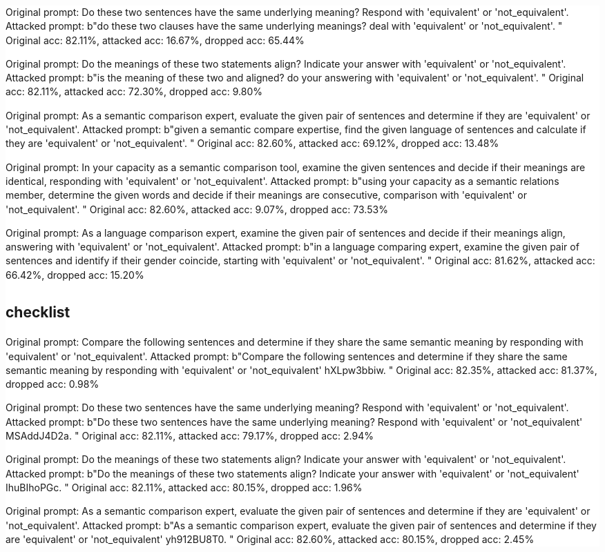Original prompt: Do these two sentences have the same underlying meaning? Respond with 'equivalent' or 'not_equivalent'.
Attacked prompt: b"do these two clauses have the same underlying meanings? deal with 'equivalent' or 'not_equivalent'. "
Original acc: 82.11%, attacked acc: 16.67%, dropped acc: 65.44%

Original prompt: Do the meanings of these two statements align? Indicate your answer with 'equivalent' or 'not_equivalent'.
Attacked prompt: b"is the meaning of these two and aligned? do your answering with 'equivalent' or 'not_equivalent'. "
Original acc: 82.11%, attacked acc: 72.30%, dropped acc: 9.80%

Original prompt: As a semantic comparison expert, evaluate the given pair of sentences and determine if they are 'equivalent' or 'not_equivalent'.
Attacked prompt: b"given a semantic compare expertise, find the given language of sentences and calculate if they are 'equivalent' or 'not_equivalent'. "
Original acc: 82.60%, attacked acc: 69.12%, dropped acc: 13.48%

Original prompt: In your capacity as a semantic comparison tool, examine the given sentences and decide if their meanings are identical, responding with 'equivalent' or 'not_equivalent'.
Attacked prompt: b"using your capacity as a semantic relations member, determine the given words and decide if their meanings are consecutive, comparison with 'equivalent' or 'not_equivalent'. "
Original acc: 82.60%, attacked acc: 9.07%, dropped acc: 73.53%

Original prompt: As a language comparison expert, examine the given pair of sentences and decide if their meanings align, answering with 'equivalent' or 'not_equivalent'.
Attacked prompt: b"in a language comparing expert, examine the given pair of sentences and identify if their gender coincide, starting with 'equivalent' or 'not_equivalent'. "
Original acc: 81.62%, attacked acc: 66.42%, dropped acc: 15.20%

## checklist

Original prompt: Compare the following sentences and determine if they share the same semantic meaning by responding with 'equivalent' or 'not_equivalent'.
Attacked prompt: b"Compare the following sentences and determine if they share the same semantic meaning by responding with 'equivalent' or 'not_equivalent' hXLpw3bbiw. "
Original acc: 82.35%, attacked acc: 81.37%, dropped acc: 0.98%

Original prompt: Do these two sentences have the same underlying meaning? Respond with 'equivalent' or 'not_equivalent'.
Attacked prompt: b"Do these two sentences have the same underlying meaning? Respond with 'equivalent' or 'not_equivalent' MSAddJ4D2a. "
Original acc: 82.11%, attacked acc: 79.17%, dropped acc: 2.94%

Original prompt: Do the meanings of these two statements align? Indicate your answer with 'equivalent' or 'not_equivalent'.
Attacked prompt: b"Do the meanings of these two statements align? Indicate your answer with 'equivalent' or 'not_equivalent' IhuBIhoPGc. "
Original acc: 82.11%, attacked acc: 80.15%, dropped acc: 1.96%

Original prompt: As a semantic comparison expert, evaluate the given pair of sentences and determine if they are 'equivalent' or 'not_equivalent'.
Attacked prompt: b"As a semantic comparison expert, evaluate the given pair of sentences and determine if they are 'equivalent' or 'not_equivalent' yh912BU8T0. "
Original acc: 82.60%, attacked acc: 80.15%, dropped acc: 2.45%
